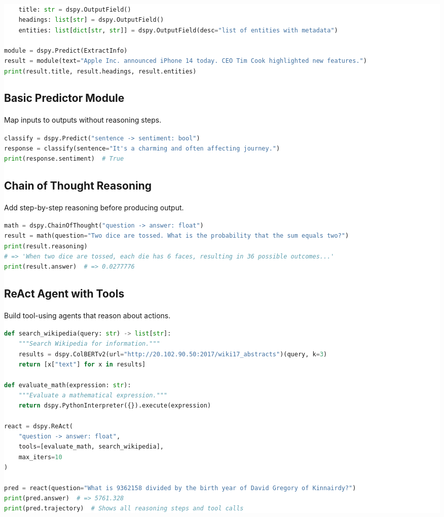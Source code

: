 ```python
    title: str = dspy.OutputField()
    headings: list[str] = dspy.OutputField()
    entities: list[dict[str, str]] = dspy.OutputField(desc="list of entities with metadata")

module = dspy.Predict(ExtractInfo)
result = module(text="Apple Inc. announced iPhone 14 today. CEO Tim Cook highlighted new features.")
print(result.title, result.headings, result.entities)
```

## Basic Predictor Module

Map inputs to outputs without reasoning steps.

```python
classify = dspy.Predict("sentence -> sentiment: bool")
response = classify(sentence="It's a charming and often affecting journey.")
print(response.sentiment)  # True
```

## Chain of Thought Reasoning

Add step-by-step reasoning before producing output.

```python
math = dspy.ChainOfThought("question -> answer: float")
result = math(question="Two dice are tossed. What is the probability that the sum equals two?")
print(result.reasoning)
# => 'When two dice are tossed, each die has 6 faces, resulting in 36 possible outcomes...'
print(result.answer)  # => 0.0277776
```

## ReAct Agent with Tools

Build tool-using agents that reason about actions.

```python
def search_wikipedia(query: str) -> list[str]:
    """Search Wikipedia for information."""
    results = dspy.ColBERTv2(url="http://20.102.90.50:2017/wiki17_abstracts")(query, k=3)
    return [x["text"] for x in results]

def evaluate_math(expression: str):
    """Evaluate a mathematical expression."""
    return dspy.PythonInterpreter({}).execute(expression)

react = dspy.ReAct(
    "question -> answer: float",
    tools=[evaluate_math, search_wikipedia],
    max_iters=10
)

pred = react(question="What is 9362158 divided by the birth year of David Gregory of Kinnairdy?")
print(pred.answer)  # => 5761.328
print(pred.trajectory)  # Shows all reasoning steps and tool calls
```
